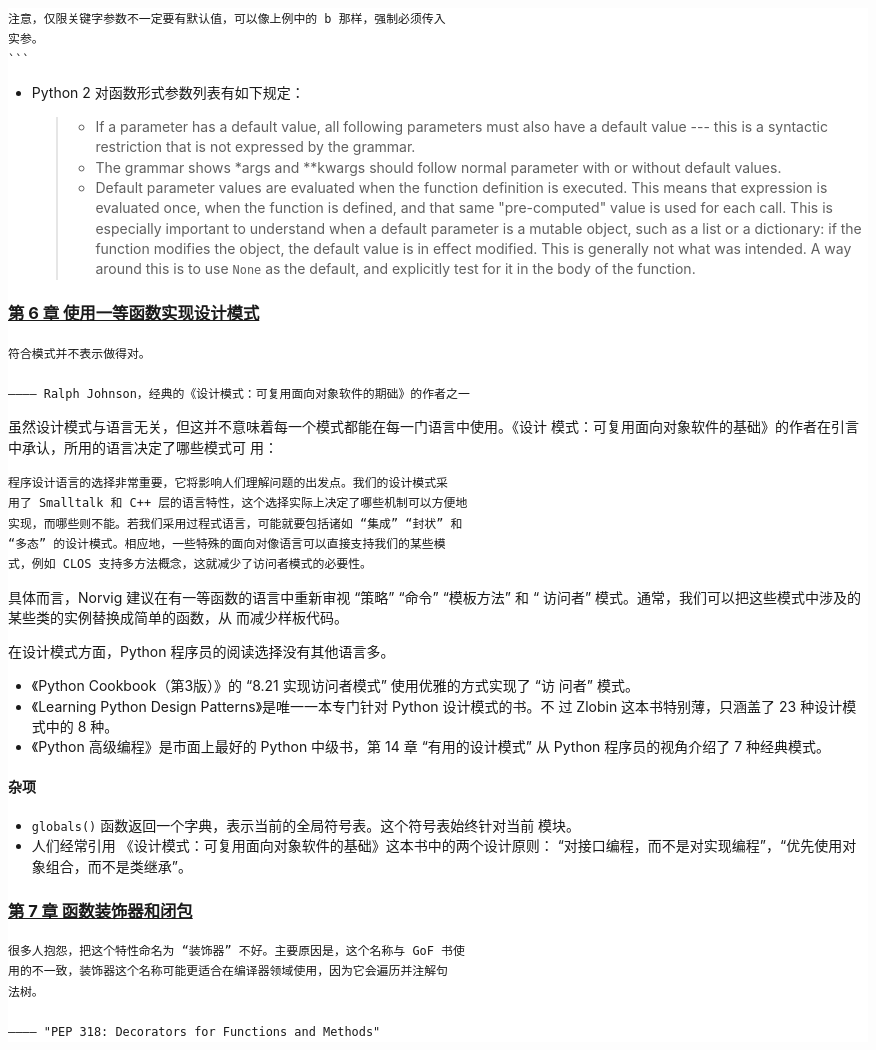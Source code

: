     注意，仅限关键字参数不一定要有默认值，可以像上例中的 b 那样，强制必须传入
    实参。
    ```

- Python 2 对函数形式参数列表有如下规定：

    > - If a parameter has a default value, all following parameters must also have a default value --- this is a syntactic restriction that is not expressed by the grammar.
    > - The grammar shows *args and **kwargs should follow normal parameter with or without default values.
    > - Default parameter values are evaluated when the function definition is executed. This means that expression is evaluated once, when the function is defined, and that same "pre-computed" value is used for each call. This is especially important to understand when a default parameter is a mutable object, such as a list or a dictionary: if the function modifies the object, the default value is in effect modified. This is generally not what was intended. A way around this is to use `None` as the default, and explicitly test for it in the body of the function.

### [第 6 章 使用一等函数实现设计模式](https://ialloc.org/blog/fluentpython-notes/#id77)

```
符合模式并不表示做得对。

———— Ralph Johnson，经典的《设计模式：可复用面向对象软件的期础》的作者之一
```

虽然设计模式与语言无关，但这并不意味着每一个模式都能在每一门语言中使用。《设计 模式：可复用面向对象软件的基础》的作者在引言中承认，所用的语言决定了哪些模式可 用：

```
程序设计语言的选择非常重要，它将影响人们理解问题的出发点。我们的设计模式采
用了 Smalltalk 和 C++ 层的语言特性，这个选择实际上决定了哪些机制可以方便地
实现，而哪些则不能。若我们采用过程式语言，可能就要包括诸如 “集成” “封状” 和
“多态” 的设计模式。相应地，一些特殊的面向对像语言可以直接支持我们的某些模
式，例如 CLOS 支持多方法概念，这就减少了访问者模式的必要性。
```

具体而言，Norvig 建议在有一等函数的语言中重新审视 “策略” “命令” “模板方法” 和 “ 访问者” 模式。通常，我们可以把这些模式中涉及的某些类的实例替换成简单的函数，从 而减少样板代码。

在设计模式方面，Python 程序员的阅读选择没有其他语言多。

- 《Python Cookbook（第3版）》的 “8.21 实现访问者模式” 使用优雅的方式实现了 “访 问者” 模式。
- 《Learning Python Design Patterns》是唯一一本专门针对 Python 设计模式的书。不 过 Zlobin 这本书特别薄，只涵盖了 23 种设计模式中的 8 种。
- 《Python 高级编程》是市面上最好的 Python 中级书，第 14 章 “有用的设计模式” 从 Python 程序员的视角介绍了 7 种经典模式。

#### 杂项

- `globals()` 函数返回一个字典，表示当前的全局符号表。这个符号表始终针对当前 模块。
- 人们经常引用 《设计模式：可复用面向对象软件的基础》这本书中的两个设计原则： “对接口编程，而不是对实现编程”，“优先使用对象组合，而不是类继承”。

### [第 7 章 函数装饰器和闭包](https://ialloc.org/blog/fluentpython-notes/#id78)

```
很多人抱怨，把这个特性命名为 “装饰器” 不好。主要原因是，这个名称与 GoF 书使
用的不一致，装饰器这个名称可能更适合在编译器领域使用，因为它会遍历并注解句
法树。

———— "PEP 318: Decorators for Functions and Methods"
```
